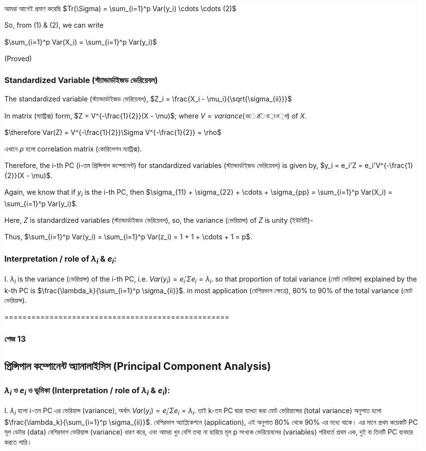 আমরা আগেই প্রমাণ করেছি $Tr(\Sigma) = \sum_{i=1}^p Var(y_i) \cdots \cdots (2)$

So, from (1) & (2), we can write

$\sum_{i=1}^p Var(X_i) = \sum_{i=1}^p Var(y_i)$

(Proved)

### Standardized Variable (স্ট্যান্ডার্ডাইজড ভেরিয়েবল)

The standardized variable (স্ট্যান্ডার্ডাইজড ভেরিয়েবল), $Z_i = \frac{X_i - \mu_i}{\sqrt{\sigma_{ii}}}$

In matrix (ম্যাট্রিক্স) form, $Z = V^{-\frac{1}{2}}(X - \mu)$; where $V = variance (ভেরিয়ান্স)$ of $X$.

$\therefore Var(Z) = V^{-\frac{1}{2}}\Sigma V^{-\frac{1}{2}} = \rho$

এখানে $\rho$ হলো correlation matrix (কোরিলেশন ম্যাট্রিক্স).

Therefore, the i-th PC (i-তম প্রিন্সিপাল কম্পোনেন্ট) for standardized variables (স্ট্যান্ডার্ডাইজড ভেরিয়েবল) is given by, $y_i = e_i'Z = e_i'V^{-\frac{1}{2}}(X - \mu)$.

Again, we know that if $y_i$ is the i-th PC, then $\sigma_{11} + \sigma_{22} + \cdots + \sigma_{pp} = \sum_{i=1}^p Var(X_i) = \sum_{i=1}^p Var(y_i)$.

Here, $Z$ is standardized variables (স্ট্যান্ডার্ডাইজড ভেরিয়েবল), so, the variance (ভেরিয়ান্স) of $Z$ is unity (ইউনিটি)-

Thus, $\sum_{i=1}^p Var(y_i) = \sum_{i=1}^p Var(z_i) = 1 + 1 + \cdots + 1 = p$.

### Interpretation / role of $\lambda_i$ & $e_i$:

I. $\lambda_i$ is the variance (ভেরিয়ান্স) of the i-th PC, i.e. $Var(y_i) = e_i'\Sigma e_i = \lambda_i$. so that proportion of total variance (মোট ভেরিয়ান্স) explained by the k-th PC is $\frac{\lambda_k}{\sum_{i=1}^p \sigma_{ii}}$. in most application (বেশিরভাগ ক্ষেত্রে), 80% to 90% of the total variance (মোট ভেরিয়ান্স).


==================================================

### পেজ 13 


## প্রিন্সিপাল কম্পোনেন্ট অ্যানালাইসিস (Principal Component Analysis)

### $\lambda_i$ ও $e_i$  ও ভূমিকা (Interpretation / role of $\lambda_i$ & $e_i$):

I.  $\lambda_i$ হলো i-তম PC এর ভেরিয়ান্স (variance), অর্থাৎ $Var(y_i) = e_i'\Sigma e_i = \lambda_i$. তাই k-তম PC দ্বারা ব্যাখ্যা করা মোট ভেরিয়ান্সের (total variance) অনুপাত হলো $\frac{\lambda_k}{\sum_{i=1}^p \sigma_{ii}}$. বেশিরভাগ অ্যাপ্লিকেশনে (application), এই অনুপাত 80% থেকে 90% এর মধ্যে থাকে। এর মানে প্রথম কয়েকটি PC মূল ডেটার (data) বেশিরভাগ ভেরিয়ান্স (variance) ধারণ করে, এবং আমরা খুব বেশি তথ্য না হারিয়ে মূল p সংখ্যক ভেরিয়েবলের (variables) পরিবর্তে প্রথম এক, দুই বা তিনটি PC ব্যবহার করতে পারি।
